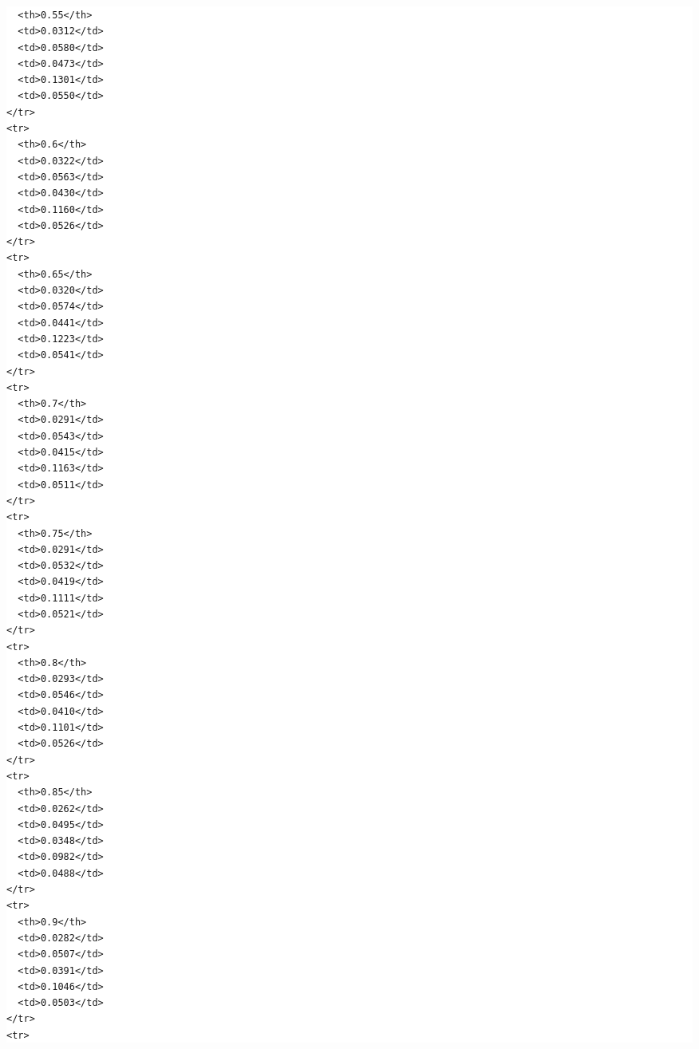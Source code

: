       <th>0.55</th>
      <td>0.0312</td>
      <td>0.0580</td>
      <td>0.0473</td>
      <td>0.1301</td>
      <td>0.0550</td>
    </tr>
    <tr>
      <th>0.6</th>
      <td>0.0322</td>
      <td>0.0563</td>
      <td>0.0430</td>
      <td>0.1160</td>
      <td>0.0526</td>
    </tr>
    <tr>
      <th>0.65</th>
      <td>0.0320</td>
      <td>0.0574</td>
      <td>0.0441</td>
      <td>0.1223</td>
      <td>0.0541</td>
    </tr>
    <tr>
      <th>0.7</th>
      <td>0.0291</td>
      <td>0.0543</td>
      <td>0.0415</td>
      <td>0.1163</td>
      <td>0.0511</td>
    </tr>
    <tr>
      <th>0.75</th>
      <td>0.0291</td>
      <td>0.0532</td>
      <td>0.0419</td>
      <td>0.1111</td>
      <td>0.0521</td>
    </tr>
    <tr>
      <th>0.8</th>
      <td>0.0293</td>
      <td>0.0546</td>
      <td>0.0410</td>
      <td>0.1101</td>
      <td>0.0526</td>
    </tr>
    <tr>
      <th>0.85</th>
      <td>0.0262</td>
      <td>0.0495</td>
      <td>0.0348</td>
      <td>0.0982</td>
      <td>0.0488</td>
    </tr>
    <tr>
      <th>0.9</th>
      <td>0.0282</td>
      <td>0.0507</td>
      <td>0.0391</td>
      <td>0.1046</td>
      <td>0.0503</td>
    </tr>
    <tr>